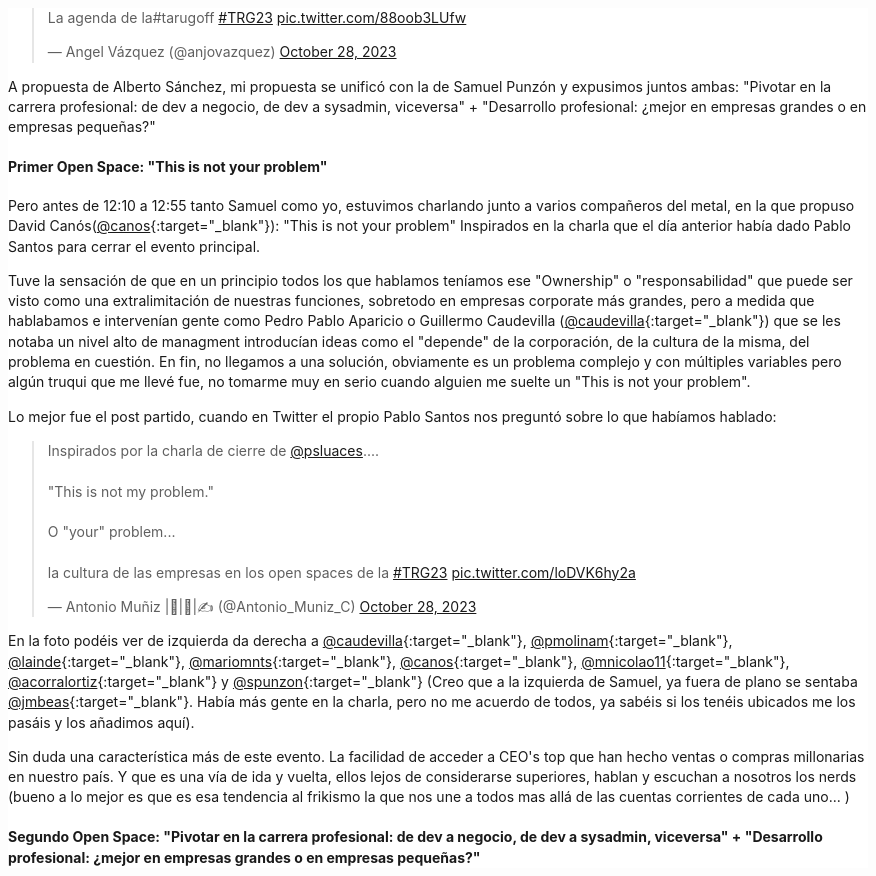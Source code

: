 <blockquote class="twitter-tweet"><p lang="es" dir="ltr">La agenda de la#tarugoff <a href="https://twitter.com/hashtag/TRG23?src=hash&amp;ref_src=twsrc%5Etfw">#TRG23</a> <a href="https://t.co/88oob3LUfw">pic.twitter.com/88oob3LUfw</a></p>&mdash; Angel Vázquez (@anjovazquez) <a href="https://twitter.com/anjovazquez/status/1718220712282915094?ref_src=twsrc%5Etfw">October 28, 2023</a></blockquote> <script async src="https://platform.twitter.com/widgets.js" charset="utf-8"></script>

A propuesta de Alberto Sánchez, mi propuesta se unificó con la de Samuel Punzón y expusimos juntos ambas: "Pivotar en la carrera profesional: de dev a negocio, de dev a sysadmin, viceversa" + "Desarrollo profesional: ¿mejor en empresas grandes o en empresas pequeñas?"

#### Primer Open Space: "This is not your problem"

Pero antes de 12:10 a 12:55 tanto Samuel como yo, estuvimos charlando junto a varios compañeros del metal, en la que propuso David Canós([@canos](https://twitter.com/canos){:target="_blank"}): "This is not your problem" Inspirados en la charla que el día anterior había dado Pablo Santos para cerrar el evento principal.

Tuve la sensación de que en un principio todos los que hablamos teníamos ese "Ownership" o "responsabilidad" que puede ser visto como una extralimitación de nuestras funciones, sobretodo en empresas corporate más grandes, pero a medida que hablabamos e intervenían gente como Pedro Pablo Aparicio o Guillermo Caudevilla ([@caudevilla](https://twitter.com/caudevilla){:target="_blank"}) que se les notaba un nivel alto de managment introducían ideas como el "depende" de la corporación, de la cultura de la misma, del problema en cuestión. En fin, no llegamos a una solución, obviamente es un problema complejo y con múltiples variables pero algún truqui que me llevé fue, no tomarme muy en serio cuando alguien me suelte un "This is not your problem".

Lo mejor fue el post partido, cuando en Twitter el propio Pablo Santos nos preguntó sobre lo que habíamos hablado:

<blockquote class="twitter-tweet"><p lang="es" dir="ltr">Inspirados por la charla de cierre de <a href="https://twitter.com/psluaces?ref_src=twsrc%5Etfw">@psluaces</a>....<br><br>&quot;This is not my problem.&quot;<br><br>O &quot;your&quot; problem... <br><br>la cultura de las empresas en los open spaces de la <a href="https://twitter.com/hashtag/TRG23?src=hash&amp;ref_src=twsrc%5Etfw">#TRG23</a> <a href="https://t.co/loDVK6hy2a">pic.twitter.com/loDVK6hy2a</a></p>&mdash; Antonio Muñiz |👀|🤔|✍️ (@Antonio_Muniz_C) <a href="https://twitter.com/Antonio_Muniz_C/status/1718216605262377105?ref_src=twsrc%5Etfw">October 28, 2023</a></blockquote> <script async src="https://platform.twitter.com/widgets.js" charset="utf-8"></script>

En la foto podéis ver de izquierda da derecha a [@caudevilla](https://twitter.com/caudevilla){:target="_blank"}, [@pmolinam](https://twitter.com/pmolinam){:target="_blank"}, [@lainde](https://twitter.com/lainde){:target="_blank"}, [@mariomnts](https://twitter.com/mariomnts){:target="_blank"}, [@canos](https://twitter.com/canos){:target="_blank"}, [@mnicolao11](https://twitter.com/mnicolao11){:target="_blank"}, [@acorralortiz](https://twitter.com/acorralortiz){:target="_blank"} y [@spunzon](https://twitter.com/spunzon){:target="_blank"} (Creo que a la izquierda de Samuel, ya fuera de plano se sentaba [@jmbeas](https://twitter.com/jmbeas){:target="_blank"}. Había más gente en la charla, pero no me acuerdo de todos, ya sabéis si los tenéis ubicados me los pasáis y los añadimos aquí).

Sin duda una característica más de este evento. La facilidad de acceder a CEO's top que han hecho ventas o compras millonarias en nuestro país. Y que es una vía de ida y vuelta, ellos lejos de considerarse superiores, hablan y escuchan a nosotros los nerds (bueno a lo mejor es que es esa tendencia al frikismo la que nos une a todos mas allá de las cuentas corrientes de cada uno... )

#### Segundo Open Space: "Pivotar en la carrera profesional: de dev a negocio, de dev a sysadmin, viceversa" + "Desarrollo profesional: ¿mejor en empresas grandes o en empresas pequeñas?"
